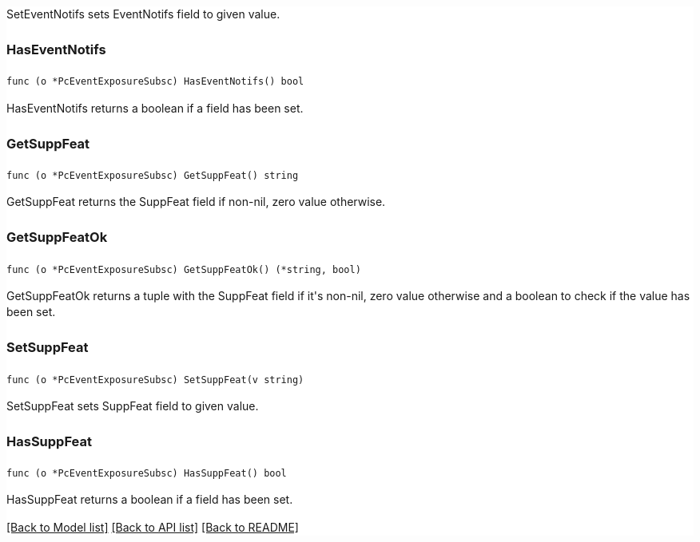 SetEventNotifs sets EventNotifs field to given value.

### HasEventNotifs

`func (o *PcEventExposureSubsc) HasEventNotifs() bool`

HasEventNotifs returns a boolean if a field has been set.

### GetSuppFeat

`func (o *PcEventExposureSubsc) GetSuppFeat() string`

GetSuppFeat returns the SuppFeat field if non-nil, zero value otherwise.

### GetSuppFeatOk

`func (o *PcEventExposureSubsc) GetSuppFeatOk() (*string, bool)`

GetSuppFeatOk returns a tuple with the SuppFeat field if it's non-nil, zero value otherwise
and a boolean to check if the value has been set.

### SetSuppFeat

`func (o *PcEventExposureSubsc) SetSuppFeat(v string)`

SetSuppFeat sets SuppFeat field to given value.

### HasSuppFeat

`func (o *PcEventExposureSubsc) HasSuppFeat() bool`

HasSuppFeat returns a boolean if a field has been set.


[[Back to Model list]](../README.md#documentation-for-models) [[Back to API list]](../README.md#documentation-for-api-endpoints) [[Back to README]](../README.md)


